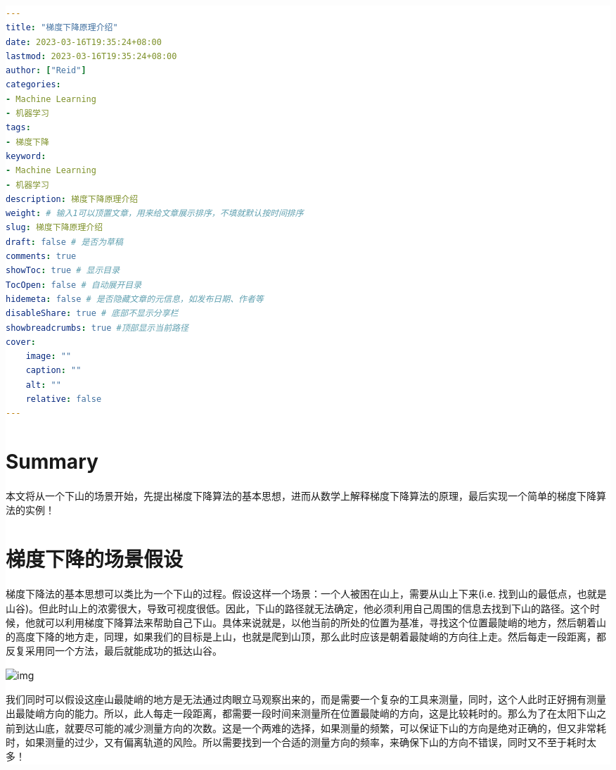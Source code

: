 ```yaml
---
title: "梯度下降原理介绍"
date: 2023-03-16T19:35:24+08:00
lastmod: 2023-03-16T19:35:24+08:00
author: ["Reid"]
categories: 
- Machine Learning
- 机器学习
tags: 
- 梯度下降
keyword:
- Machine Learning
- 机器学习
description: 梯度下降原理介绍
weight: # 输入1可以顶置文章，用来给文章展示排序，不填就默认按时间排序
slug: 梯度下降原理介绍
draft: false # 是否为草稿
comments: true
showToc: true # 显示目录
TocOpen: false # 自动展开目录
hidemeta: false # 是否隐藏文章的元信息，如发布日期、作者等
disableShare: true # 底部不显示分享栏
showbreadcrumbs: true #顶部显示当前路径
cover:
    image: ""
    caption: ""
    alt: ""
    relative: false
---
```


# Summary

 本文将从一个下山的场景开始，先提出梯度下降算法的基本思想，进而从数学上解释梯度下降算法的原理，最后实现一个简单的梯度下降算法的实例！ 

# 梯度下降的场景假设

梯度下降法的基本思想可以类比为一个下山的过程。假设这样一个场景：一个人被困在山上，需要从山上下来(i.e. 找到山的最低点，也就是山谷)。但此时山上的浓雾很大，导致可视度很低。因此，下山的路径就无法确定，他必须利用自己周围的信息去找到下山的路径。这个时候，他就可以利用梯度下降算法来帮助自己下山。具体来说就是，以他当前的所处的位置为基准，寻找这个位置最陡峭的地方，然后朝着山的高度下降的地方走，同理，如果我们的目标是上山，也就是爬到山顶，那么此时应该是朝着最陡峭的方向往上走。然后每走一段距离，都反复采用同一个方法，最后就能成功的抵达山谷。



![img](https://raw.githubusercontent.com/Reid00/image-host/main/20220607/image.5ne3f60e6s00.webp)



我们同时可以假设这座山最陡峭的地方是无法通过肉眼立马观察出来的，而是需要一个复杂的工具来测量，同时，这个人此时正好拥有测量出最陡峭方向的能力。所以，此人每走一段距离，都需要一段时间来测量所在位置最陡峭的方向，这是比较耗时的。那么为了在太阳下山之前到达山底，就要尽可能的减少测量方向的次数。这是一个两难的选择，如果测量的频繁，可以保证下山的方向是绝对正确的，但又非常耗时，如果测量的过少，又有偏离轨道的风险。所以需要找到一个合适的测量方向的频率，来确保下山的方向不错误，同时又不至于耗时太多！
